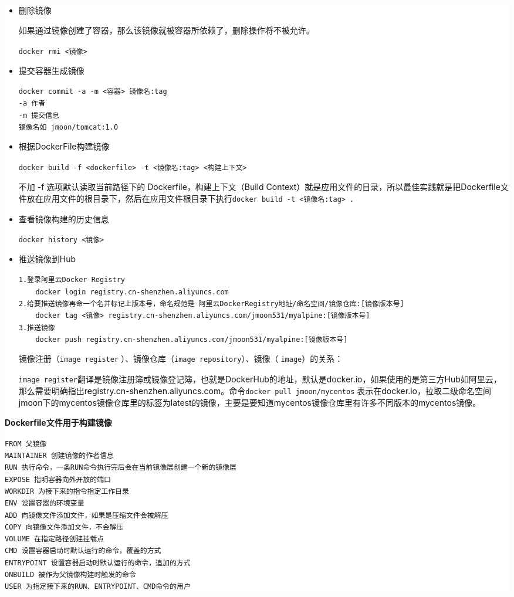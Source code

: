 - 删除镜像
  
  如果通过镜像创建了容器，那么该镜像就被容器所依赖了，删除操作将不被允许。
  
  ```
  docker rmi <镜像>
  ```

- 提交容器生成镜像
  
  ```
  docker commit -a -m <容器> 镜像名:tag
  -a 作者
  -m 提交信息 
  镜像名如 jmoon/tomcat:1.0
  ```

- 根据DockerFile构建镜像
  
  ```
  docker build -f <dockerfile> -t <镜像名:tag> <构建上下文>
  ```
  
  不加 -f 选项默认读取当前路径下的 Dockerfile，构建上下文（Build Context）就是应用文件的目录，所以最佳实践就是把Dockerfile文件放在应用文件的根目录下，然后在应用文件根目录下执行`docker build -t <镜像名:tag> .`

- 查看镜像构建的历史信息
  
  ```
  docker history <镜像>
  ```

- 推送镜像到Hub
  
  ```
  1.登录阿里云Docker Registry
      docker login registry.cn-shenzhen.aliyuncs.com
  2.给要推送镜像再命一个名并标记上版本号，命名规范是 阿里云DockerRegistry地址/命名空间/镜像仓库:[镜像版本号]
      docker tag <镜像> registry.cn-shenzhen.aliyuncs.com/jmoon531/myalpine:[镜像版本号]
  3.推送镜像
      docker push registry.cn-shenzhen.aliyuncs.com/jmoon531/myalpine:[镜像版本号]
  ```
  
  镜像注册（`image register` ）、镜像仓库（`image repository`）、镜像（ `image`）的关系：
  
  `image register`翻译是镜像注册簿或镜像登记簿，也就是DockerHub的地址，默认是docker.io，如果使用的是第三方Hub如阿里云，那么需要明确指出registry.cn-shenzhen.aliyuncs.com。命令`docker pull jmoon/mycentos` 表示在docker.io，拉取二级命名空间jmoon下的mycentos镜像仓库里的标签为latest的镜像，主要是要知道mycentos镜像仓库里有许多不同版本的mycentos镜像。

**Dockerfile文件用于构建镜像**

```
FROM 父镜像
MAINTAINER 创建镜像的作者信息
RUN 执行命令，一条RUN命令执行完后会在当前镜像层创建一个新的镜像层
EXPOSE 指明容器向外开放的端口
WORKDIR 为接下来的指令指定工作目录
ENV 设置容器的环境变量
ADD 向镜像文件添加文件，如果是压缩文件会被解压
COPY 向镜像文件添加文件，不会解压
VOLUME 在指定路径创建挂载点
CMD 设置容器启动时默认运行的命令，覆盖的方式
ENTRYPOINT 设置容器启动时默认运行的命令，追加的方式
ONBUILD 被作为父镜像构建时触发的命令
USER 为指定接下来的RUN、ENTRYPOINT、CMD命令的用户
```
